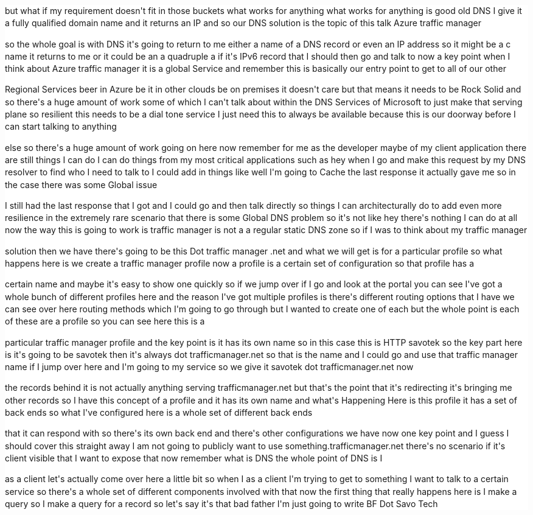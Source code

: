 but what if my requirement doesn't fit in those buckets what works for anything what works for anything is good old DNS I give it a fully qualified domain name and it returns an IP and so our DNS solution is the topic of this talk Azure traffic manager 

so the whole goal is with DNS it's going to return to me either a name of a DNS record or even an IP address so it might be a c name it returns to me or it could be an a quadruple a if it's IPv6 record that I should then go and talk to now a key point when I think about Azure traffic manager it is a global Service and remember this is basically our entry point to get to all of our other 

Regional Services beer in Azure be it in other clouds be on premises it doesn't care but that means it needs to be Rock Solid and so there's a huge amount of work some of which I can't talk about within the DNS Services of Microsoft to just make that serving plane so resilient this needs to be a dial tone service I just need this to always be available because this is our doorway before I can start talking to anything 

else so there's a huge amount of work going on here now remember for me as the developer maybe of my client application there are still things I can do I can do things from my most critical applications such as hey when I go and make this request by my DNS resolver to find who I need to talk to I could add in things like well I'm going to Cache the last response it actually gave me so in the case there was some Global issue 

I still had the last response that I got and I could go and then talk directly so things I can architecturally do to add even more resilience in the extremely rare scenario that there is some Global DNS problem so it's not like hey there's nothing I can do at all now the way this is going to work is traffic manager is not a a regular static DNS zone so if I was to think about my traffic manager 

solution then we have there's going to be this Dot traffic manager .net and what we will get is for a particular profile so what happens here is we create a traffic manager profile now a profile is a certain set of configuration so that profile has a 

certain name and maybe it's easy to show one quickly so if we jump over if I go and look at the portal you can see I've got a whole bunch of different profiles here and the reason I've got multiple profiles is there's different routing options that I have we can see over here routing methods which I'm going to go through but I wanted to create one of each but the whole point is each of these are a profile so you can see here this is a 

particular traffic manager profile and the key point is it has its own name so in this case this is HTTP savotek so the key part here is it's going to be savotek then it's always dot trafficmanager.net so that is the name and I could go and use that traffic manager name if I jump over here and I'm going to my service so we give it savotek dot trafficmanager.net now 

the records behind it is not actually anything serving trafficmanager.net but that's the point that it's redirecting it's bringing me other records so I have this concept of a profile and it has its own name and what's Happening Here is this profile it has a set of back ends so what I've configured here is a whole set of different back ends 

that it can respond with so there's its own back end and there's other configurations we have now one key point and I guess I should cover this straight away I am not going to publicly want to use something.trafficmanager.net there's no scenario if it's client visible that I want to expose that now remember what is DNS the whole point of DNS is I 

as a client let's actually come over here a little bit so when I as a client I'm trying to get to something I want to talk to a certain service so there's a whole set of different components involved with that now the first thing that really happens here is I make a query so I make a query for a record so let's say it's that bad father I'm just going to write BF Dot Savo Tech 
